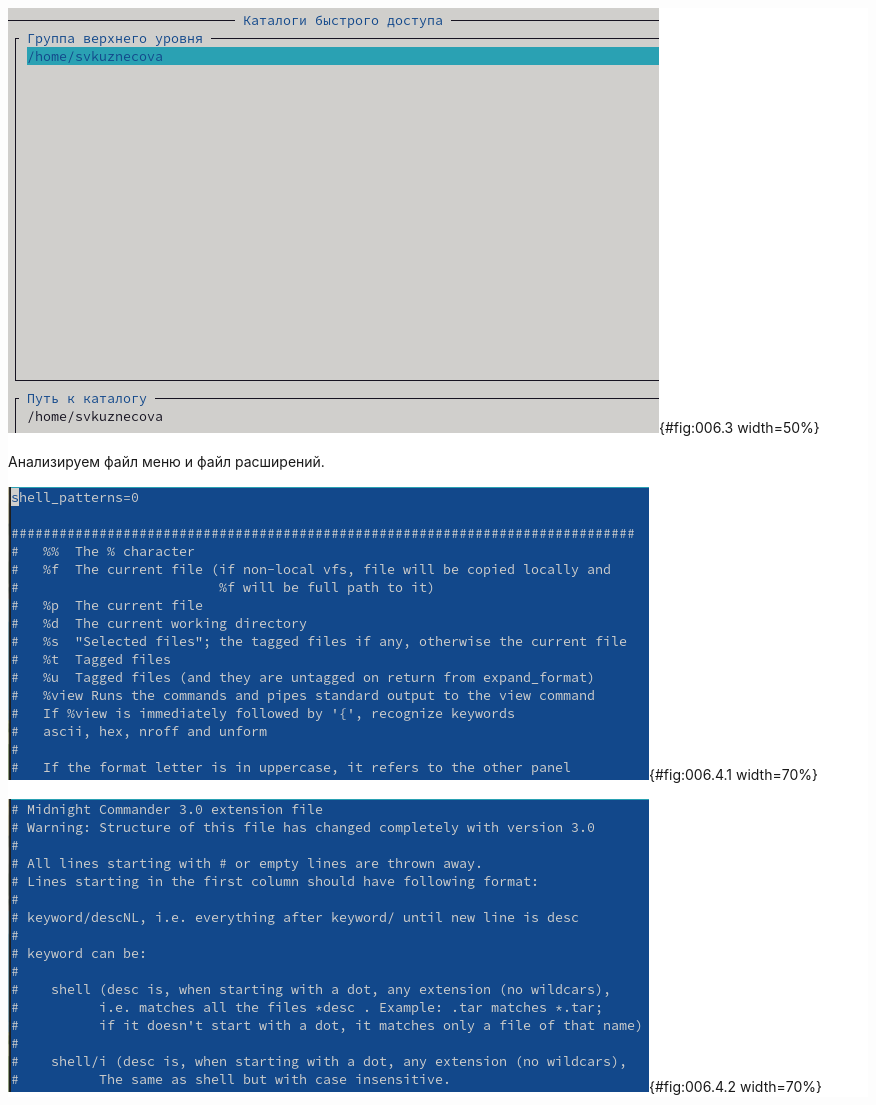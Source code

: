 ![Домашний каталог](image/6.3.png){#fig:006.3 width=50%}

Анализируем файл меню и файл расширений.

![Файл меню](image/6.4.1.png){#fig:006.4.1 width=70%}

![Файл расширений](image/6.4.2.png){#fig:006.4.2 width=70%}
